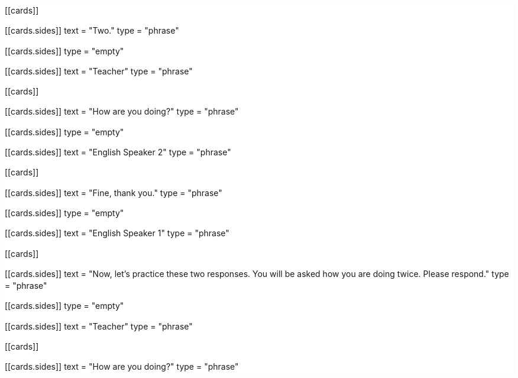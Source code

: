 [[cards]]

[[cards.sides]]
text = "Two."
type = "phrase"

[[cards.sides]]
type = "empty"

[[cards.sides]]
text = "Teacher"
type = "phrase"

[[cards]]

[[cards.sides]]
text = "How are you doing?"
type = "phrase"

[[cards.sides]]
type = "empty"

[[cards.sides]]
text = "English Speaker 2"
type = "phrase"

[[cards]]

[[cards.sides]]
text = "Fine, thank you."
type = "phrase"

[[cards.sides]]
type = "empty"

[[cards.sides]]
text = "English Speaker 1"
type = "phrase"

[[cards]]

[[cards.sides]]
text = "Now, let’s practice these two responses. You will be asked how you are doing twice. Please respond."
type = "phrase"

[[cards.sides]]
type = "empty"

[[cards.sides]]
text = "Teacher"
type = "phrase"

[[cards]]

[[cards.sides]]
text = "How are you doing?"
type = "phrase"
